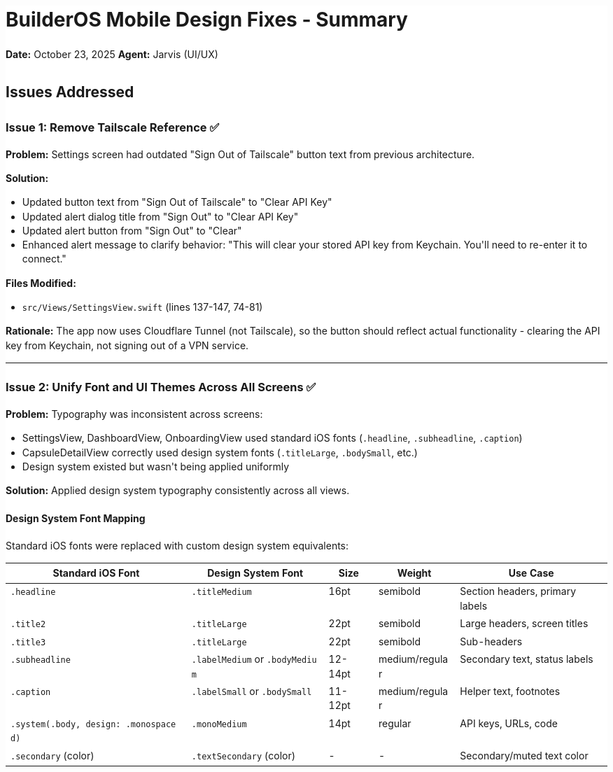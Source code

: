 # BuilderOS Mobile Design Fixes - Summary

**Date:** October 23, 2025
**Agent:** Jarvis (UI/UX)

## Issues Addressed

### Issue 1: Remove Tailscale Reference ✅

**Problem:** Settings screen had outdated "Sign Out of Tailscale" button text from previous architecture.

**Solution:**
- Updated button text from "Sign Out of Tailscale" to "Clear API Key"
- Updated alert dialog title from "Sign Out" to "Clear API Key"
- Updated alert button from "Sign Out" to "Clear"
- Enhanced alert message to clarify behavior: "This will clear your stored API key from Keychain. You'll need to re-enter it to connect."

**Files Modified:**
- `src/Views/SettingsView.swift` (lines 137-147, 74-81)

**Rationale:** The app now uses Cloudflare Tunnel (not Tailscale), so the button should reflect actual functionality - clearing the API key from Keychain, not signing out of a VPN service.

---

### Issue 2: Unify Font and UI Themes Across All Screens ✅

**Problem:** Typography was inconsistent across screens:
- SettingsView, DashboardView, OnboardingView used standard iOS fonts (`.headline`, `.subheadline`, `.caption`)
- CapsuleDetailView correctly used design system fonts (`.titleLarge`, `.bodySmall`, etc.)
- Design system existed but wasn't being applied uniformly

**Solution:** Applied design system typography consistently across all views.

#### Design System Font Mapping

Standard iOS fonts were replaced with custom design system equivalents:

| Standard iOS Font | Design System Font | Size | Weight | Use Case |
|-------------------|-------------------|------|--------|----------|
| `.headline` | `.titleMedium` | 16pt | semibold | Section headers, primary labels |
| `.title2` | `.titleLarge` | 22pt | semibold | Large headers, screen titles |
| `.title3` | `.titleLarge` | 22pt | semibold | Sub-headers |
| `.subheadline` | `.labelMedium` or `.bodyMedium` | 12-14pt | medium/regular | Secondary text, status labels |
| `.caption` | `.labelSmall` or `.bodySmall` | 11-12pt | medium/regular | Helper text, footnotes |
| `.system(.body, design: .monospaced)` | `.monoMedium` | 14pt | regular | API keys, URLs, code |
| `.secondary` (color) | `.textSecondary` (color) | - | - | Secondary/muted text color |

